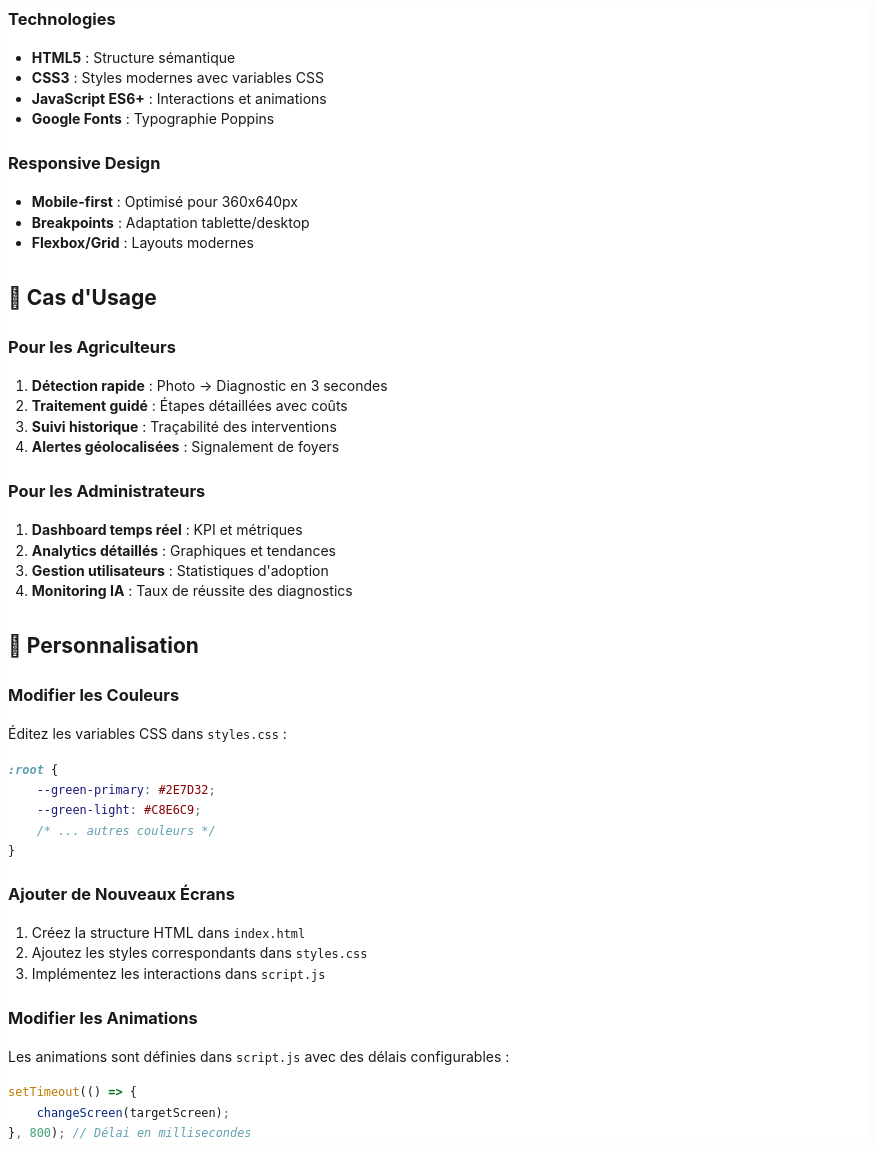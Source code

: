 ### Technologies
- **HTML5** : Structure sémantique
- **CSS3** : Styles modernes avec variables CSS
- **JavaScript ES6+** : Interactions et animations
- **Google Fonts** : Typographie Poppins

### Responsive Design
- **Mobile-first** : Optimisé pour 360x640px
- **Breakpoints** : Adaptation tablette/desktop
- **Flexbox/Grid** : Layouts modernes

## 🎯 Cas d'Usage

### Pour les Agriculteurs
1. **Détection rapide** : Photo → Diagnostic en 3 secondes
2. **Traitement guidé** : Étapes détaillées avec coûts
3. **Suivi historique** : Traçabilité des interventions
4. **Alertes géolocalisées** : Signalement de foyers

### Pour les Administrateurs
1. **Dashboard temps réel** : KPI et métriques
2. **Analytics détaillés** : Graphiques et tendances
3. **Gestion utilisateurs** : Statistiques d'adoption
4. **Monitoring IA** : Taux de réussite des diagnostics

## 🔧 Personnalisation

### Modifier les Couleurs
Éditez les variables CSS dans `styles.css` :
```css
:root {
    --green-primary: #2E7D32;
    --green-light: #C8E6C9;
    /* ... autres couleurs */
}
```

### Ajouter de Nouveaux Écrans
1. Créez la structure HTML dans `index.html`
2. Ajoutez les styles correspondants dans `styles.css`
3. Implémentez les interactions dans `script.js`

### Modifier les Animations
Les animations sont définies dans `script.js` avec des délais configurables :
```javascript
setTimeout(() => {
    changeScreen(targetScreen);
}, 800); // Délai en millisecondes
```
